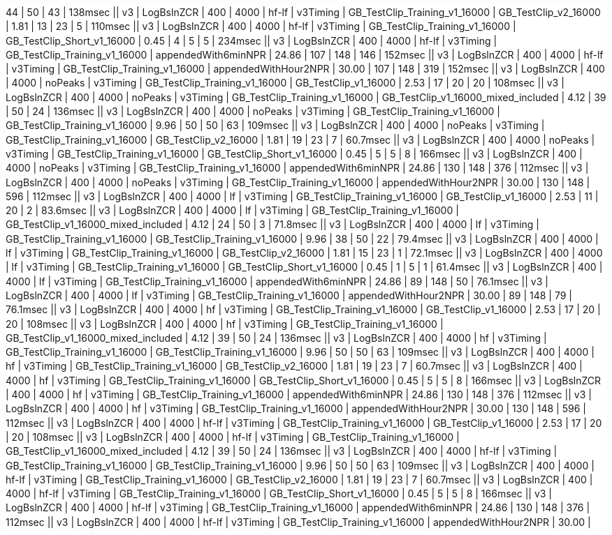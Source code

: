 44 | 50 | 43 | 138msec || v3 | LogBslnZCR | 400 | 4000 | hf-lf | v3Timing | GB_TestClip_Training_v1_16000 | GB_TestClip_v2_16000 | 1.81 | 
13 | 23 | 5 | 110msec || v3 | LogBslnZCR | 400 | 4000 | hf-lf | v3Timing | GB_TestClip_Training_v1_16000 | GB_TestClip_Short_v1_16000 | 0.45 | 
4 | 5 | 5 | 234msec || v3 | LogBslnZCR | 400 | 4000 | hf-lf | v3Timing | GB_TestClip_Training_v1_16000 | appendedWith6minNPR | 24.86 | 
107 | 148 | 146 | 152msec || v3 | LogBslnZCR | 400 | 4000 | hf-lf | v3Timing | GB_TestClip_Training_v1_16000 | appendedWithHour2NPR | 30.00 | 
107 | 148 | 319 | 152msec || v3 | LogBslnZCR | 400 | 4000 | noPeaks | v3Timing | GB_TestClip_Training_v1_16000 | GB_TestClip_v1_16000 | 2.53 | 
17 | 20 | 20 | 108msec || v3 | LogBslnZCR | 400 | 4000 | noPeaks | v3Timing | GB_TestClip_Training_v1_16000 | GB_TestClip_v1_16000_mixed_included | 4.12 | 
39 | 50 | 24 | 136msec || v3 | LogBslnZCR | 400 | 4000 | noPeaks | v3Timing | GB_TestClip_Training_v1_16000 | GB_TestClip_Training_v1_16000 | 9.96 | 
50 | 50 | 63 | 109msec || v3 | LogBslnZCR | 400 | 4000 | noPeaks | v3Timing | GB_TestClip_Training_v1_16000 | GB_TestClip_v2_16000 | 1.81 | 
19 | 23 | 7 | 60.7msec || v3 | LogBslnZCR | 400 | 4000 | noPeaks | v3Timing | GB_TestClip_Training_v1_16000 | GB_TestClip_Short_v1_16000 | 0.45 | 
5 | 5 | 8 | 166msec || v3 | LogBslnZCR | 400 | 4000 | noPeaks | v3Timing | GB_TestClip_Training_v1_16000 | appendedWith6minNPR | 24.86 | 
130 | 148 | 376 | 112msec || v3 | LogBslnZCR | 400 | 4000 | noPeaks | v3Timing | GB_TestClip_Training_v1_16000 | appendedWithHour2NPR | 30.00 | 
130 | 148 | 596 | 112msec || v3 | LogBslnZCR | 400 | 4000 | lf | v3Timing | GB_TestClip_Training_v1_16000 | GB_TestClip_v1_16000 | 2.53 | 
11 | 20 | 2 | 83.6msec || v3 | LogBslnZCR | 400 | 4000 | lf | v3Timing | GB_TestClip_Training_v1_16000 | GB_TestClip_v1_16000_mixed_included | 4.12 | 
24 | 50 | 3 | 71.8msec || v3 | LogBslnZCR | 400 | 4000 | lf | v3Timing | GB_TestClip_Training_v1_16000 | GB_TestClip_Training_v1_16000 | 9.96 | 
38 | 50 | 22 | 79.4msec || v3 | LogBslnZCR | 400 | 4000 | lf | v3Timing | GB_TestClip_Training_v1_16000 | GB_TestClip_v2_16000 | 1.81 | 
15 | 23 | 1 | 72.1msec || v3 | LogBslnZCR | 400 | 4000 | lf | v3Timing | GB_TestClip_Training_v1_16000 | GB_TestClip_Short_v1_16000 | 0.45 | 
1 | 5 | 1 | 61.4msec || v3 | LogBslnZCR | 400 | 4000 | lf | v3Timing | GB_TestClip_Training_v1_16000 | appendedWith6minNPR | 24.86 | 
89 | 148 | 50 | 76.1msec || v3 | LogBslnZCR | 400 | 4000 | lf | v3Timing | GB_TestClip_Training_v1_16000 | appendedWithHour2NPR | 30.00 | 
89 | 148 | 79 | 76.1msec || v3 | LogBslnZCR | 400 | 4000 | hf | v3Timing | GB_TestClip_Training_v1_16000 | GB_TestClip_v1_16000 | 2.53 | 
17 | 20 | 20 | 108msec || v3 | LogBslnZCR | 400 | 4000 | hf | v3Timing | GB_TestClip_Training_v1_16000 | GB_TestClip_v1_16000_mixed_included | 4.12 | 
39 | 50 | 24 | 136msec || v3 | LogBslnZCR | 400 | 4000 | hf | v3Timing | GB_TestClip_Training_v1_16000 | GB_TestClip_Training_v1_16000 | 9.96 | 
50 | 50 | 63 | 109msec || v3 | LogBslnZCR | 400 | 4000 | hf | v3Timing | GB_TestClip_Training_v1_16000 | GB_TestClip_v2_16000 | 1.81 | 
19 | 23 | 7 | 60.7msec || v3 | LogBslnZCR | 400 | 4000 | hf | v3Timing | GB_TestClip_Training_v1_16000 | GB_TestClip_Short_v1_16000 | 0.45 | 
5 | 5 | 8 | 166msec || v3 | LogBslnZCR | 400 | 4000 | hf | v3Timing | GB_TestClip_Training_v1_16000 | appendedWith6minNPR | 24.86 | 
130 | 148 | 376 | 112msec || v3 | LogBslnZCR | 400 | 4000 | hf | v3Timing | GB_TestClip_Training_v1_16000 | appendedWithHour2NPR | 30.00 | 
130 | 148 | 596 | 112msec || v3 | LogBslnZCR | 400 | 4000 | hf-lf | v3Timing | GB_TestClip_Training_v1_16000 | GB_TestClip_v1_16000 | 2.53 | 
17 | 20 | 20 | 108msec || v3 | LogBslnZCR | 400 | 4000 | hf-lf | v3Timing | GB_TestClip_Training_v1_16000 | GB_TestClip_v1_16000_mixed_included | 4.12 | 
39 | 50 | 24 | 136msec || v3 | LogBslnZCR | 400 | 4000 | hf-lf | v3Timing | GB_TestClip_Training_v1_16000 | GB_TestClip_Training_v1_16000 | 9.96 | 
50 | 50 | 63 | 109msec || v3 | LogBslnZCR | 400 | 4000 | hf-lf | v3Timing | GB_TestClip_Training_v1_16000 | GB_TestClip_v2_16000 | 1.81 | 
19 | 23 | 7 | 60.7msec || v3 | LogBslnZCR | 400 | 4000 | hf-lf | v3Timing | GB_TestClip_Training_v1_16000 | GB_TestClip_Short_v1_16000 | 0.45 | 
5 | 5 | 8 | 166msec || v3 | LogBslnZCR | 400 | 4000 | hf-lf | v3Timing | GB_TestClip_Training_v1_16000 | appendedWith6minNPR | 24.86 | 
130 | 148 | 376 | 112msec || v3 | LogBslnZCR | 400 | 4000 | hf-lf | v3Timing | GB_TestClip_Training_v1_16000 | appendedWithHour2NPR | 30.00 | 
